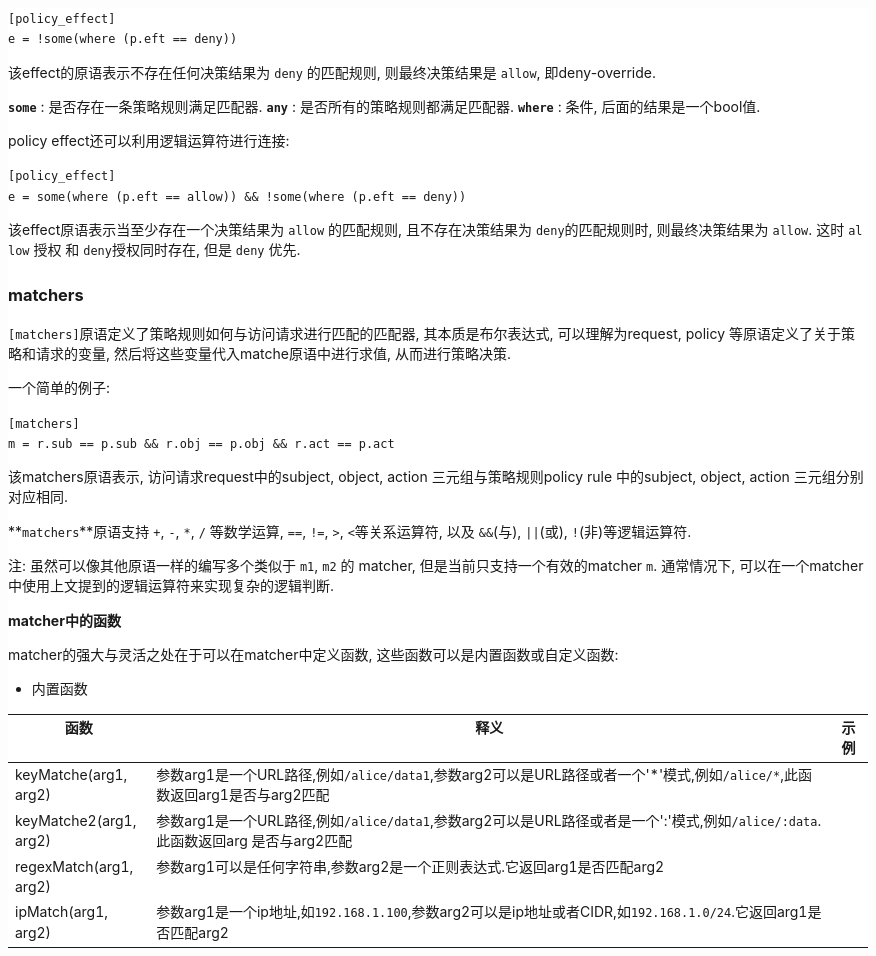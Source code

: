 ```
[policy_effect]
e = !some(where (p.eft == deny))
```
该effect的原语表示不存在任何决策结果为 `deny` 的匹配规则, 则最终决策结果是 `allow`,  即deny-override.

**`some`** : 是否存在一条策略规则满足匹配器. 
**`any`** : 是否所有的策略规则都满足匹配器.
**`where`** : 条件, 后面的结果是一个bool值.


policy effect还可以利用逻辑运算符进行连接:

```
[policy_effect]
e = some(where (p.eft == allow)) && !some(where (p.eft == deny))
```

该effect原语表示当至少存在一个决策结果为 `allow` 的匹配规则, 且不存在决策结果为 `deny`的匹配规则时, 
则最终决策结果为 `allow`. 这时 `allow` 授权 和 `deny`授权同时存在, 但是 `deny` 优先.

### matchers

`[matchers]`原语定义了策略规则如何与访问请求进行匹配的匹配器, 其本质是布尔表达式, 可以理解为request,
policy 等原语定义了关于策略和请求的变量, 然后将这些变量代入matche原语中进行求值, 从而进行策略决策.

一个简单的例子:

```
[matchers]
m = r.sub == p.sub && r.obj == p.obj && r.act == p.act
```

该matchers原语表示, 访问请求request中的subject, object, action 三元组与策略规则policy rule
中的subject, object, action 三元组分别对应相同.

**`matchers`**原语支持 `+`, `-`, `*`, `/` 等数学运算, `==`, `!=`, `>`, `<`等关系运算符,
以及 `&&`(与), `||`(或), `!`(非)等逻辑运算符.

注: 虽然可以像其他原语一样的编写多个类似于 `m1`, `m2` 的 matcher, 但是当前只支持一个有效的matcher 
`m`. 通常情况下, 可以在一个matcher中使用上文提到的逻辑运算符来实现复杂的逻辑判断.


**matcher中的函数**

matcher的强大与灵活之处在于可以在matcher中定义函数, 这些函数可以是内置函数或自定义函数:

- 内置函数

| 函数 | 释义 | 示例 |
| --- | --- | --- |
| keyMatche(arg1, arg2) | 参数arg1是一个URL路径,例如`/alice/data1`,参数arg2可以是URL路径或者一个'*'模式,例如`/alice/*`,此函数返回arg1是否与arg2匹配 |  |
| keyMatche2(arg1, arg2) | 参数arg1是一个URL路径,例如`/alice/data1`,参数arg2可以是URL路径或者是一个':'模式,例如`/alice/:data`.此函数返回arg 是否与arg2匹配 |  |
| regexMatch(arg1, arg2) | 参数arg1可以是任何字符串,参数arg2是一个正则表达式.它返回arg1是否匹配arg2 |  |
| ipMatch(arg1, arg2) | 参数arg1是一个ip地址,如`192.168.1.100`,参数arg2可以是ip地址或者CIDR,如`192.168.1.0/24`.它返回arg1是否匹配arg2 |  |

